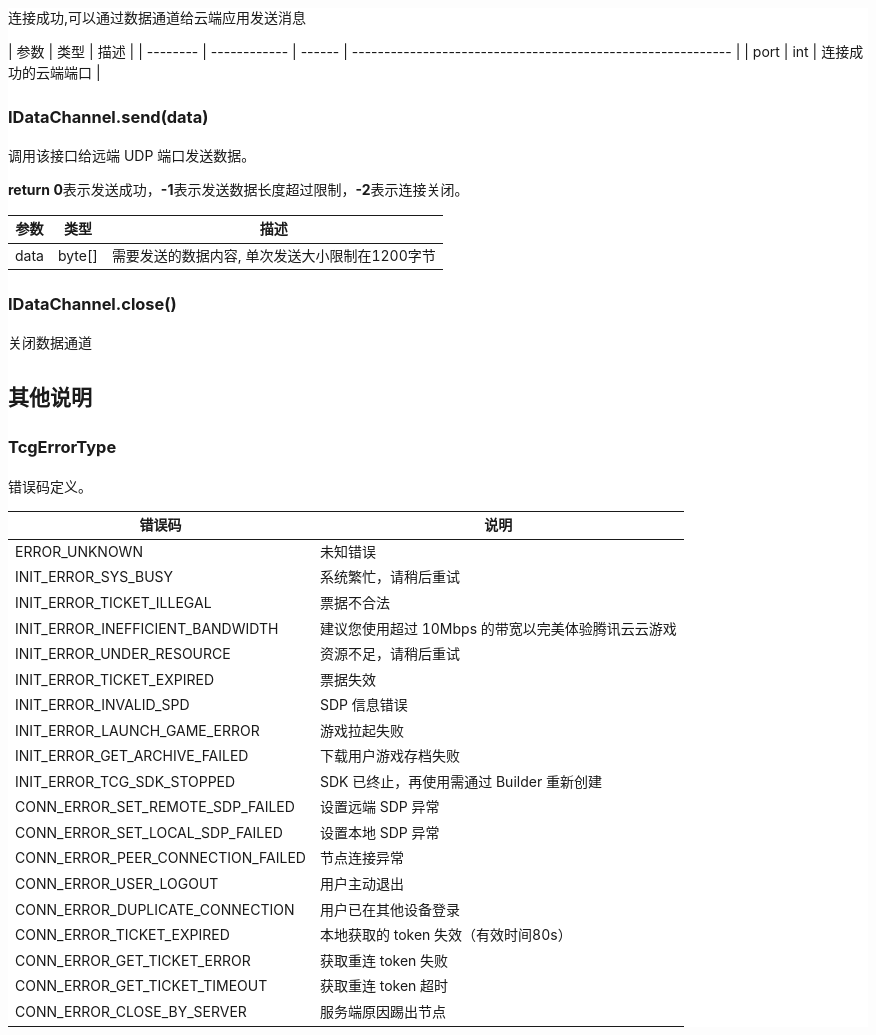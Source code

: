 连接成功,可以通过数据通道给云端应用发送消息

| 参数     | 类型         | 描述                                                        |
| -------- | ------------ | ------ | ----------------------------------------------------------- |
| port | int | 连接成功的云端端口 |

[](id:IDataChannel.send(data))
### IDataChannel.send(data)

调用该接口给远端 UDP 端口发送数据。

**return 0**表示发送成功，**-1**表示发送数据长度超过限制，**-2**表示连接关闭。

| 参数 | 类型   | 描述                                           |
| ---- | ------ | ---------------------------------------------- |
| data | byte[] | 需要发送的数据内容, 单次发送大小限制在1200字节 |

[](id:IDataChannel.close())
### IDataChannel.close()

关闭数据通道

## 其他说明

[](id:TcgErrorType)
### TcgErrorType

错误码定义。

| 错误码                            | 说明                                               |
| --------------------------------- | -------------------------------------------------- |
| ERROR_UNKNOWN                     | 未知错误                                           |
| INIT_ERROR_SYS_BUSY               | 系统繁忙，请稍后重试                               |
| INIT_ERROR_TICKET_ILLEGAL         | 票据不合法                                         |
| INIT_ERROR_INEFFICIENT_BANDWIDTH  | 建议您使用超过 10Mbps 的带宽以完美体验腾讯云云游戏 |
| INIT_ERROR_UNDER_RESOURCE         | 资源不足，请稍后重试                               |
| INIT_ERROR_TICKET_EXPIRED         | 票据失效                                           |
| INIT_ERROR_INVALID_SPD            | SDP 信息错误                                       |
| INIT_ERROR_LAUNCH_GAME_ERROR      | 游戏拉起失败                                       |
| INIT_ERROR_GET_ARCHIVE_FAILED     | 下载用户游戏存档失败                               |
| INIT_ERROR_TCG_SDK_STOPPED        | SDK 已终止，再使用需通过 Builder 重新创建          |
| CONN_ERROR_SET_REMOTE_SDP_FAILED  | 设置远端 SDP 异常                                  |
| CONN_ERROR_SET_LOCAL_SDP_FAILED   | 设置本地 SDP 异常                                  |
| CONN_ERROR_PEER_CONNECTION_FAILED | 节点连接异常                                       |
| CONN_ERROR_USER_LOGOUT            | 用户主动退出                                       |
| CONN_ERROR_DUPLICATE_CONNECTION   | 用户已在其他设备登录                               |
| CONN_ERROR_TICKET_EXPIRED         | 本地获取的 token 失效（有效时间80s）               |
| CONN_ERROR_GET_TICKET_ERROR       | 获取重连 token 失败                                |
| CONN_ERROR_GET_TICKET_TIMEOUT     | 获取重连 token 超时                                |
| CONN_ERROR_CLOSE_BY_SERVER        | 服务端原因踢出节点                                 |